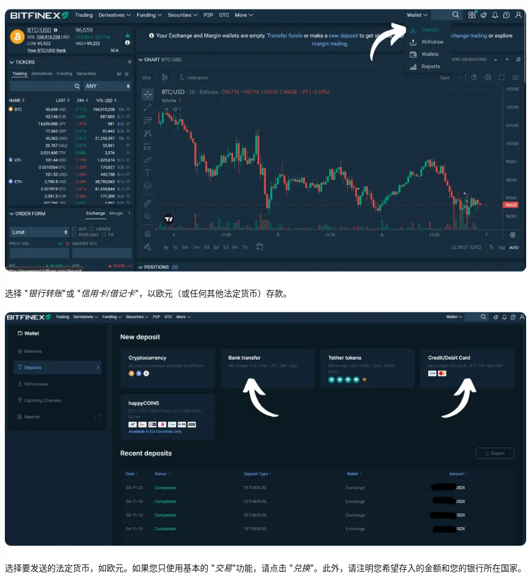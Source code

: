 ![BITFINEX](assets/fr/12.webp)

选择 "*银行转账*"或 "*信用卡/借记卡*"，以欧元（或任何其他法定货币）存款。

![BITFINEX](assets/fr/13.webp)

选择要发送的法定货币，如欧元。如果您只使用基本的 "*交易*"功能，请点击 "*兑换*"。此外，请注明您希望存入的金额和您的银行所在国家。
